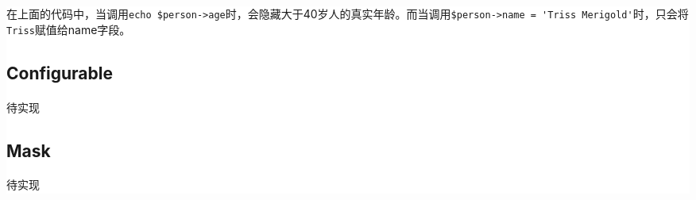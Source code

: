 在上面的代码中，当调用```echo $person->age```时，会隐藏大于40岁人的真实年龄。而当调用```$person->name = 'Triss Merigold'```时，只会将```Triss```赋值给name字段。

## Configurable

待实现

## Mask

待实现
